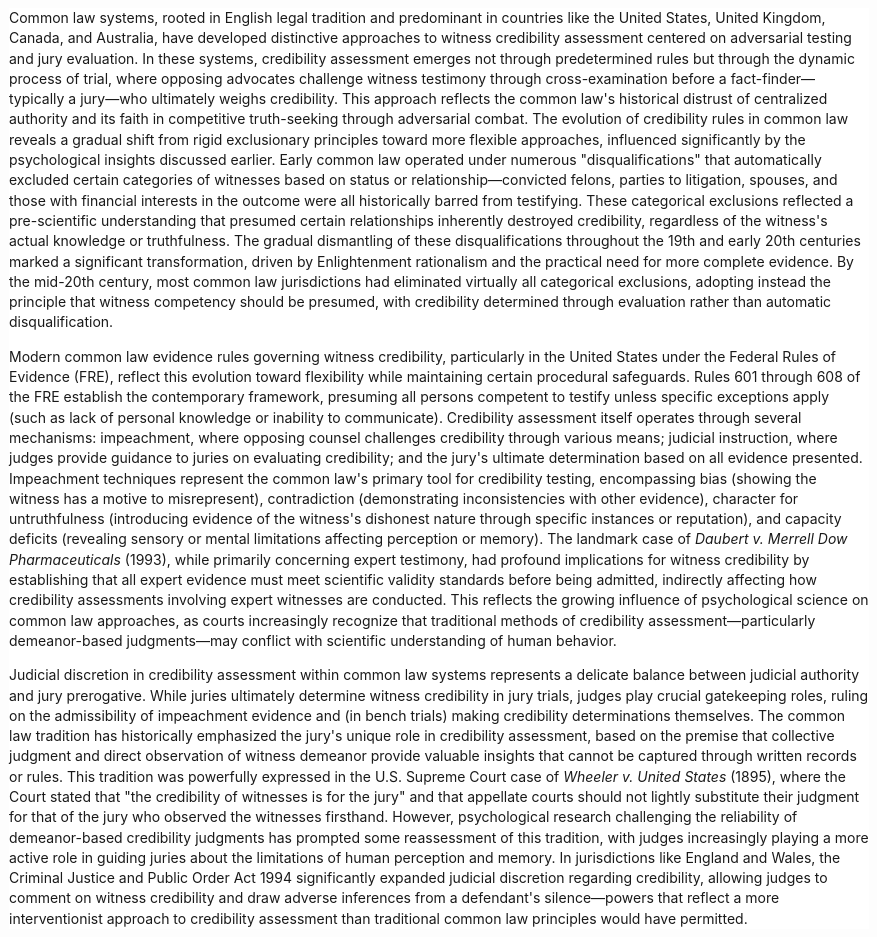 Common law systems, rooted in English legal tradition and predominant in countries like the United States, United Kingdom, Canada, and Australia, have developed distinctive approaches to witness credibility assessment centered on adversarial testing and jury evaluation. In these systems, credibility assessment emerges not through predetermined rules but through the dynamic process of trial, where opposing advocates challenge witness testimony through cross-examination before a fact-finder—typically a jury—who ultimately weighs credibility. This approach reflects the common law's historical distrust of centralized authority and its faith in competitive truth-seeking through adversarial combat. The evolution of credibility rules in common law reveals a gradual shift from rigid exclusionary principles toward more flexible approaches, influenced significantly by the psychological insights discussed earlier. Early common law operated under numerous "disqualifications" that automatically excluded certain categories of witnesses based on status or relationship—convicted felons, parties to litigation, spouses, and those with financial interests in the outcome were all historically barred from testifying. These categorical exclusions reflected a pre-scientific understanding that presumed certain relationships inherently destroyed credibility, regardless of the witness's actual knowledge or truthfulness. The gradual dismantling of these disqualifications throughout the 19th and early 20th centuries marked a significant transformation, driven by Enlightenment rationalism and the practical need for more complete evidence. By the mid-20th century, most common law jurisdictions had eliminated virtually all categorical exclusions, adopting instead the principle that witness competency should be presumed, with credibility determined through evaluation rather than automatic disqualification.

Modern common law evidence rules governing witness credibility, particularly in the United States under the Federal Rules of Evidence (FRE), reflect this evolution toward flexibility while maintaining certain procedural safeguards. Rules 601 through 608 of the FRE establish the contemporary framework, presuming all persons competent to testify unless specific exceptions apply (such as lack of personal knowledge or inability to communicate). Credibility assessment itself operates through several mechanisms: impeachment, where opposing counsel challenges credibility through various means; judicial instruction, where judges provide guidance to juries on evaluating credibility; and the jury's ultimate determination based on all evidence presented. Impeachment techniques represent the common law's primary tool for credibility testing, encompassing bias (showing the witness has a motive to misrepresent), contradiction (demonstrating inconsistencies with other evidence), character for untruthfulness (introducing evidence of the witness's dishonest nature through specific instances or reputation), and capacity deficits (revealing sensory or mental limitations affecting perception or memory). The landmark case of *Daubert v. Merrell Dow Pharmaceuticals* (1993), while primarily concerning expert testimony, had profound implications for witness credibility by establishing that all expert evidence must meet scientific validity standards before being admitted, indirectly affecting how credibility assessments involving expert witnesses are conducted. This reflects the growing influence of psychological science on common law approaches, as courts increasingly recognize that traditional methods of credibility assessment—particularly demeanor-based judgments—may conflict with scientific understanding of human behavior.

Judicial discretion in credibility assessment within common law systems represents a delicate balance between judicial authority and jury prerogative. While juries ultimately determine witness credibility in jury trials, judges play crucial gatekeeping roles, ruling on the admissibility of impeachment evidence and (in bench trials) making credibility determinations themselves. The common law tradition has historically emphasized the jury's unique role in credibility assessment, based on the premise that collective judgment and direct observation of witness demeanor provide valuable insights that cannot be captured through written records or rules. This tradition was powerfully expressed in the U.S. Supreme Court case of *Wheeler v. United States* (1895), where the Court stated that "the credibility of witnesses is for the jury" and that appellate courts should not lightly substitute their judgment for that of the jury who observed the witnesses firsthand. However, psychological research challenging the reliability of demeanor-based credibility judgments has prompted some reassessment of this tradition, with judges increasingly playing a more active role in guiding juries about the limitations of human perception and memory. In jurisdictions like England and Wales, the Criminal Justice and Public Order Act 1994 significantly expanded judicial discretion regarding credibility, allowing judges to comment on witness credibility and draw adverse inferences from a defendant's silence—powers that reflect a more interventionist approach to credibility assessment than traditional common law principles would have permitted.
